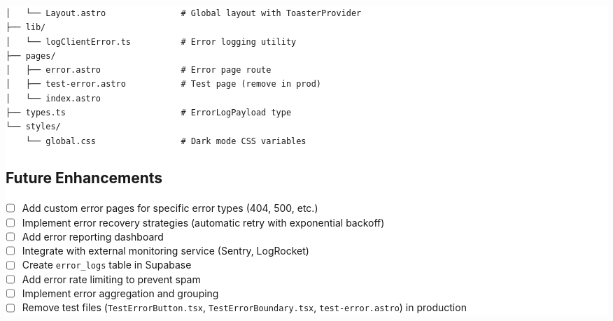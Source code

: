 ```
│   └── Layout.astro               # Global layout with ToasterProvider
├── lib/
│   └── logClientError.ts          # Error logging utility
├── pages/
│   ├── error.astro                # Error page route
│   ├── test-error.astro           # Test page (remove in prod)
│   └── index.astro
├── types.ts                       # ErrorLogPayload type
└── styles/
    └── global.css                 # Dark mode CSS variables
```

## Future Enhancements

- [ ] Add custom error pages for specific error types (404, 500, etc.)
- [ ] Implement error recovery strategies (automatic retry with exponential backoff)
- [ ] Add error reporting dashboard
- [ ] Integrate with external monitoring service (Sentry, LogRocket)
- [ ] Create `error_logs` table in Supabase
- [ ] Add error rate limiting to prevent spam
- [ ] Implement error aggregation and grouping
- [ ] Remove test files (`TestErrorButton.tsx`, `TestErrorBoundary.tsx`, `test-error.astro`) in production
